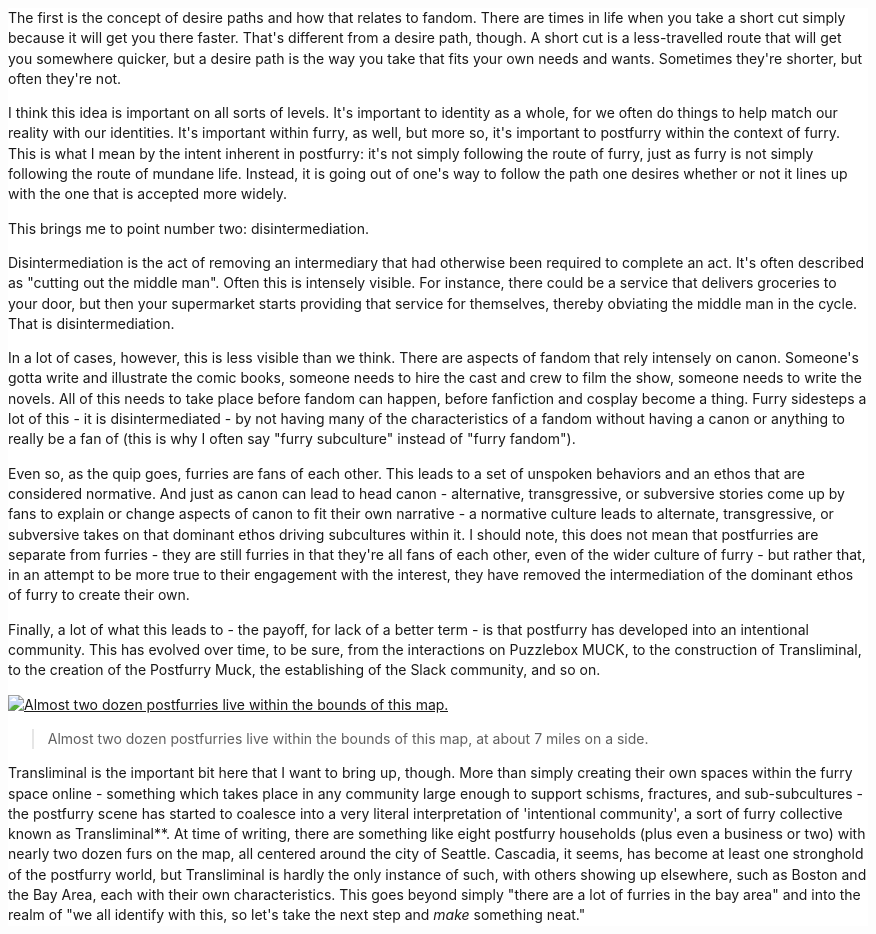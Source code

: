 The first is the concept of desire paths and how that relates to fandom.  There are times in life when you take a short cut simply because it will get you there faster.  That's different from a desire path, though.  A short cut is a less-travelled route that will get you somewhere quicker, but a desire path is the way you take that fits your own needs and wants.  Sometimes they're shorter, but often they're not.

I think this idea is important on all sorts of levels.  It's important to identity as a whole, for we often do things to help match our reality with our identities.  It's important within furry, as well, but more so, it's important to postfurry within the context of furry.  This is what I mean by the intent inherent in postfurry: it's not simply following the route of furry, just as furry is not simply following the route of mundane life.  Instead, it is going out of one's way to follow the path one desires whether or not it lines up with the one that is accepted more widely.

This brings me to point number two: disintermediation.

Disintermediation is the act of removing an intermediary that had otherwise been required to complete an act.  It's often described as "cutting out the middle man".  Often this is intensely visible.  For instance, there could be a service that delivers groceries to your door, but then your supermarket starts providing that service for themselves, thereby obviating the middle man in the cycle.  That is disintermediation.

In a lot of cases, however, this is less visible than we think.  There are aspects of fandom that rely intensely on canon.  Someone's gotta write and illustrate the comic books, someone needs to hire the cast and crew to film the show, someone needs to write the novels.  All of this needs to take place before fandom can happen, before fanfiction and cosplay become a thing.  Furry sidesteps a lot of this - it is disintermediated - by not having many of the characteristics of a fandom without having a canon or anything to really be a fan of (this is why I often say "furry subculture" instead of "furry fandom").

Even so, as the quip goes, furries are fans of each other.  This leads to a set of unspoken behaviors and an ethos that are considered normative.  And just as canon can lead to head canon - alternative, transgressive, or subversive stories come up by fans to explain or change aspects of canon to fit their own narrative - a normative culture leads to alternate, transgressive, or subversive takes on that dominant ethos driving subcultures within it.  I should note, this does not mean that postfurries are separate from furries - they are still furries in that they're all fans of each other, even of the wider culture of furry - but rather that, in an attempt to be more true to their engagement with the interest, they have removed the intermediation of the dominant ethos of furry to create their own.

Finally, a lot of what this leads to - the payoff, for lack of a better term - is that postfurry has developed into an intentional community.  This has evolved over time, to be sure, from the interactions on Puzzlebox MUCK, to the construction of Transliminal, to the creation of the Postfurry Muck, the establishing of the Slack community, and so on.

[![Almost two dozen postfurries live within the bounds of this map.](http://www.adjectivespecies.com/wp-content/uploads/2015/06/screen_shot_2015-06-14_at_6.16.07_pm-300x269.png)](http://www.adjectivespecies.com/wp-content/uploads/2015/06/screen_shot_2015-06-14_at_6.16.07_pm.png)

> Almost two dozen postfurries live within the bounds of this map, at about 7 miles on a side.

Transliminal is the important bit here that I want to bring up, though.  More than simply creating their own spaces within the furry space online - something which takes place in any community large enough to support schisms, fractures, and sub-subcultures - the postfurry scene has started to coalesce into a very literal interpretation of 'intentional community', a sort of furry collective known as Transliminal\*\*.  At time of writing, there are something like eight postfurry households (plus even a business or two) with nearly two dozen furs on the map, all centered around the city of Seattle.  Cascadia, it seems, has become at least one stronghold of the postfurry world, but Transliminal is hardly the only instance of such, with others showing up elsewhere, such as Boston and the Bay Area, each with their own characteristics.  This goes beyond simply "there are a lot of furries in the bay area" and into the realm of "we all identify with this, so let's take the next step and *make* something neat."
